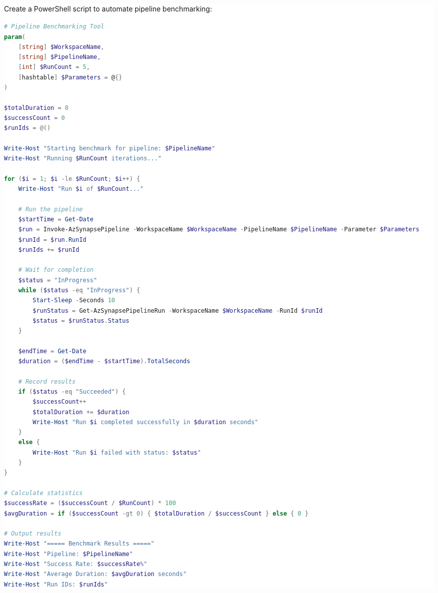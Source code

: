 Create a PowerShell script to automate pipeline benchmarking:

```powershell
# Pipeline Benchmarking Tool
param(
    [string] $WorkspaceName,
    [string] $PipelineName,
    [int] $RunCount = 5,
    [hashtable] $Parameters = @{}
)

$totalDuration = 0
$successCount = 0
$runIds = @()

Write-Host "Starting benchmark for pipeline: $PipelineName"
Write-Host "Running $RunCount iterations..."

for ($i = 1; $i -le $RunCount; $i++) {
    Write-Host "Run $i of $RunCount..."
    
    # Run the pipeline
    $startTime = Get-Date
    $run = Invoke-AzSynapsePipeline -WorkspaceName $WorkspaceName -PipelineName $PipelineName -Parameter $Parameters
    $runId = $run.RunId
    $runIds += $runId
    
    # Wait for completion
    $status = "InProgress"
    while ($status -eq "InProgress") {
        Start-Sleep -Seconds 10
        $runStatus = Get-AzSynapsePipelineRun -WorkspaceName $WorkspaceName -RunId $runId
        $status = $runStatus.Status
    }
    
    $endTime = Get-Date
    $duration = ($endTime - $startTime).TotalSeconds
    
    # Record results
    if ($status -eq "Succeeded") {
        $successCount++
        $totalDuration += $duration
        Write-Host "Run $i completed successfully in $duration seconds"
    }
    else {
        Write-Host "Run $i failed with status: $status"
    }
}

# Calculate statistics
$successRate = ($successCount / $RunCount) * 100
$avgDuration = if ($successCount -gt 0) { $totalDuration / $successCount } else { 0 }

# Output results
Write-Host "===== Benchmark Results ====="
Write-Host "Pipeline: $PipelineName"
Write-Host "Success Rate: $successRate%"
Write-Host "Average Duration: $avgDuration seconds"
Write-Host "Run IDs: $runIds"
```
